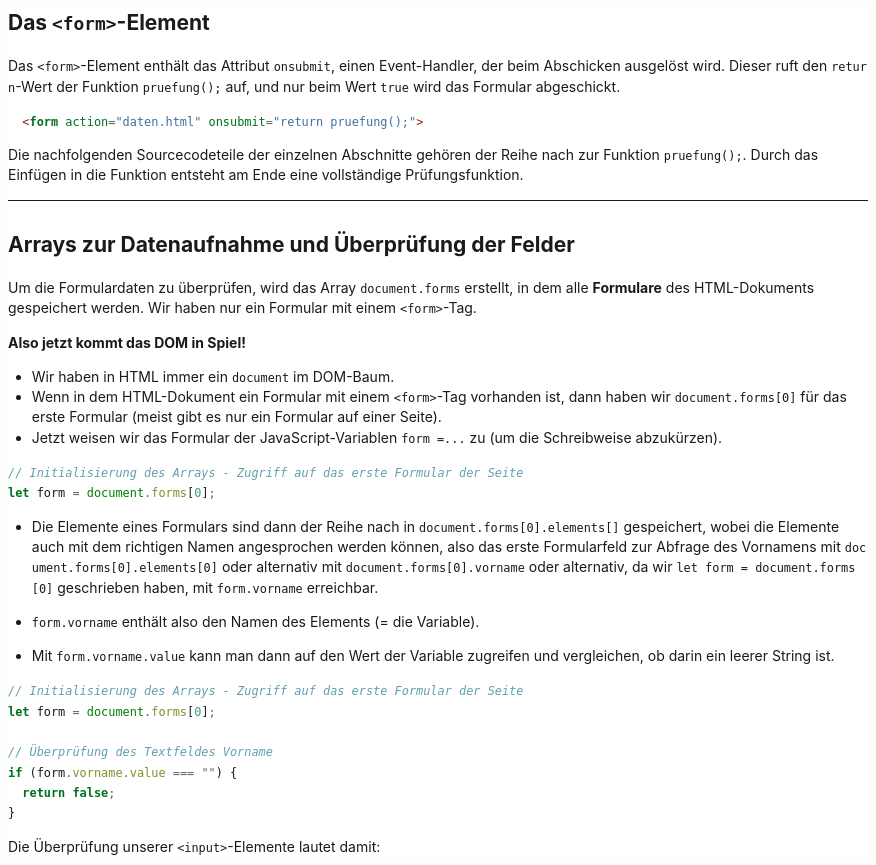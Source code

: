 ## Das `<form>`-Element

Das `<form>`-Element enthält das Attribut `onsubmit`, einen Event-Handler, der beim Abschicken ausgelöst wird. Dieser ruft den `return`-Wert der Funktion `pruefung();` auf, und nur beim Wert `true` wird das Formular abgeschickt.

```html 
  <form action="daten.html" onsubmit="return pruefung();">
```

Die nachfolgenden Sourcecodeteile der einzelnen Abschnitte gehören der Reihe nach zur Funktion `pruefung();`. Durch das Einfügen in die Funktion entsteht am Ende eine vollständige Prüfungsfunktion.

---


## Arrays zur Datenaufnahme und Überprüfung der Felder

Um die Formulardaten zu überprüfen, wird das Array `document.forms` erstellt, in dem alle **Formulare** des HTML-Dokuments gespeichert werden. Wir haben nur ein Formular mit einem `<form>`-Tag. 

**Also jetzt kommt das DOM in Spiel!** 

- Wir haben in HTML immer ein `document` im DOM-Baum.
- Wenn in dem HTML-Dokument ein Formular mit einem `<form>`-Tag vorhanden ist, dann haben wir `document.forms[0]` für das erste Formular (meist gibt es nur ein Formular auf einer Seite).
- Jetzt weisen wir das Formular der JavaScript-Variablen `form =...` zu (um die Schreibweise abzukürzen).

```javascript linenums="1"
// Initialisierung des Arrays - Zugriff auf das erste Formular der Seite
let form = document.forms[0]; 
```

- Die Elemente eines Formulars sind dann der Reihe nach in `document.forms[0].elements[]` gespeichert, wobei die Elemente auch mit dem richtigen Namen angesprochen werden können, also das erste Formularfeld zur Abfrage des Vornamens mit `document.forms[0].elements[0]` oder alternativ mit `document.forms[0].vorname` oder alternativ, da wir `let form = document.forms[0]` geschrieben haben, mit `form.vorname` erreichbar. 

- `form.vorname` enthält also den Namen des Elements (= die Variable). 
- Mit `form.vorname.value` kann man dann auf den Wert der Variable zugreifen und vergleichen, ob darin ein leerer String ist.



```javascript linenums="1"
// Initialisierung des Arrays - Zugriff auf das erste Formular der Seite
let form = document.forms[0]; 

// Überprüfung des Textfeldes Vorname
if (form.vorname.value === "") {
  return false;
}
```

Die Überprüfung unserer `<input>`-Elemente lautet damit:
